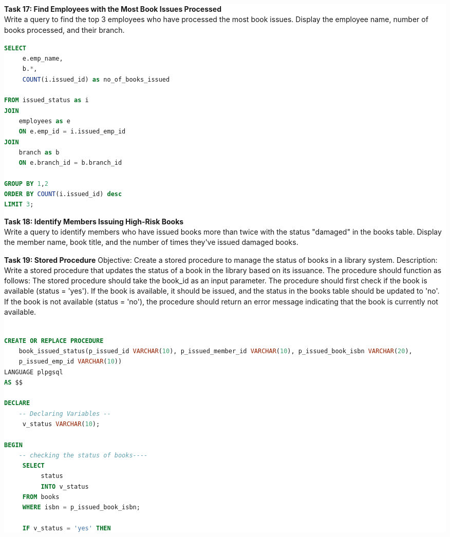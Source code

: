 
**Task 17: Find Employees with the Most Book Issues Processed**  
Write a query to find the top 3 employees who have processed the most book issues. Display the employee name, number of books processed, and their branch.

```sql
SELECT 
     e.emp_name,
     b.*,
     COUNT(i.issued_id) as no_of_books_issued
	
FROM issued_status as i
JOIN 
    employees as e
    ON e.emp_id = i.issued_emp_id
JOIN 
    branch as b
    ON e.branch_id = b.branch_id

GROUP BY 1,2
ORDER BY COUNT(i.issued_id) desc
LIMIT 3;

```

**Task 18: Identify Members Issuing High-Risk Books**  
Write a query to identify members who have issued books more than twice with the status "damaged" in the books table. Display the member name, book title, and the number of times they've issued damaged books.    


**Task 19: Stored Procedure**
Objective:
Create a stored procedure to manage the status of books in a library system.
Description:
Write a stored procedure that updates the status of a book in the library based on its issuance. The procedure should function as follows:
The stored procedure should take the book_id as an input parameter.
The procedure should first check if the book is available (status = 'yes').
If the book is available, it should be issued, and the status in the books table should be updated to 'no'.
If the book is not available (status = 'no'), the procedure should return an error message indicating that the book is currently not available.

```sql

CREATE OR REPLACE PROCEDURE 
	book_issued_status(p_issued_id VARCHAR(10), p_issued_member_id VARCHAR(10), p_issued_book_isbn VARCHAR(20), 
	p_issued_emp_id VARCHAR(10))
LANGUAGE plpgsql
AS $$

DECLARE
	-- Declaring Variables --
     v_status VARCHAR(10);

BEGIN
	-- checking the status of books----
     SELECT 
          status
          INTO v_status
     FROM books
     WHERE isbn = p_issued_book_isbn;

     IF v_status = 'yes' THEN

```